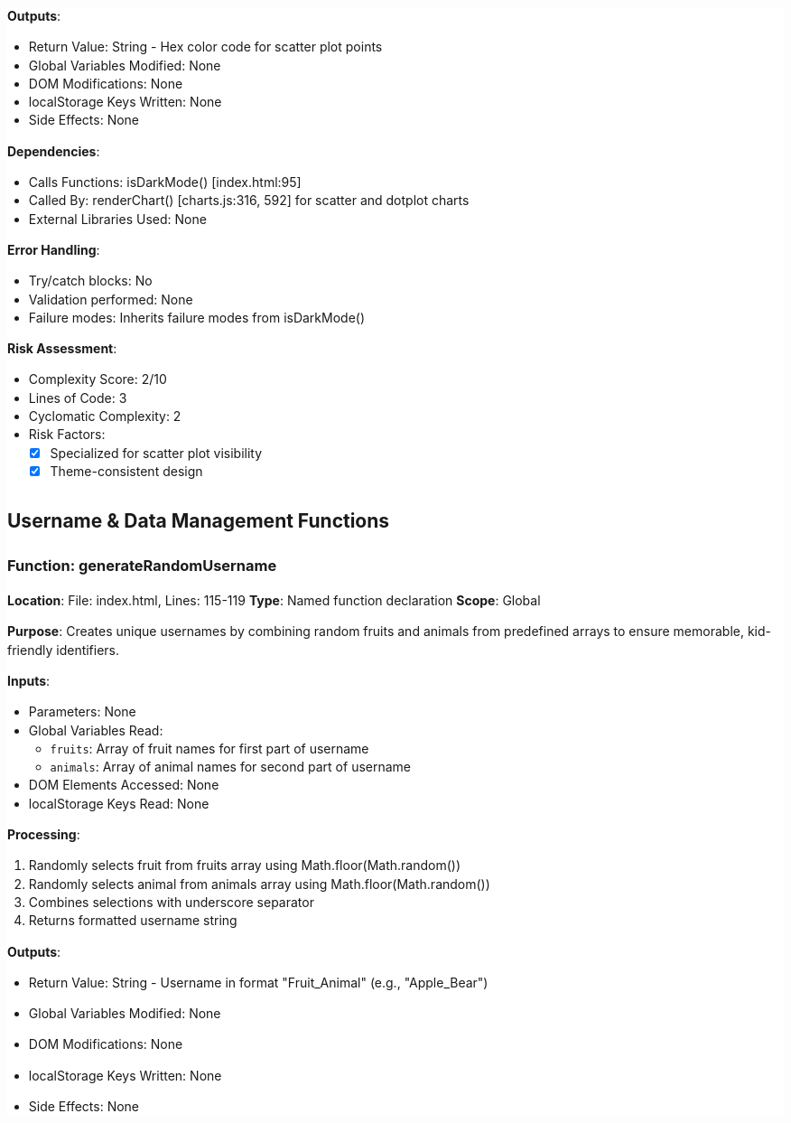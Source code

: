 **Outputs**:
- Return Value: String - Hex color code for scatter plot points
- Global Variables Modified: None
- DOM Modifications: None
- localStorage Keys Written: None
- Side Effects: None

**Dependencies**:
- Calls Functions: isDarkMode() [index.html:95]
- Called By: renderChart() [charts.js:316, 592] for scatter and dotplot charts
- External Libraries Used: None

**Error Handling**:
- Try/catch blocks: No
- Validation performed: None
- Failure modes: Inherits failure modes from isDarkMode()

**Risk Assessment**:
- Complexity Score: 2/10
- Lines of Code: 3
- Cyclomatic Complexity: 2
- Risk Factors:
  - [x] Specialized for scatter plot visibility
  - [x] Theme-consistent design

## Username & Data Management Functions

### Function: generateRandomUsername
**Location**: File: index.html, Lines: 115-119
**Type**: Named function declaration
**Scope**: Global

**Purpose**: Creates unique usernames by combining random fruits and animals from predefined arrays to ensure memorable, kid-friendly identifiers.

**Inputs**:
- Parameters: None
- Global Variables Read:
  - `fruits`: Array of fruit names for first part of username
  - `animals`: Array of animal names for second part of username
- DOM Elements Accessed: None
- localStorage Keys Read: None

**Processing**:
1. Randomly selects fruit from fruits array using Math.floor(Math.random())
2. Randomly selects animal from animals array using Math.floor(Math.random())
3. Combines selections with underscore separator
4. Returns formatted username string

**Outputs**:
- Return Value: String - Username in format "Fruit_Animal" (e.g., "Apple_Bear")
- Global Variables Modified: None
- DOM Modifications: None
- localStorage Keys Written: None
- Side Effects: None


  [chartId]: Chart.js_instance,
  [chartId]: Chart.js_instance